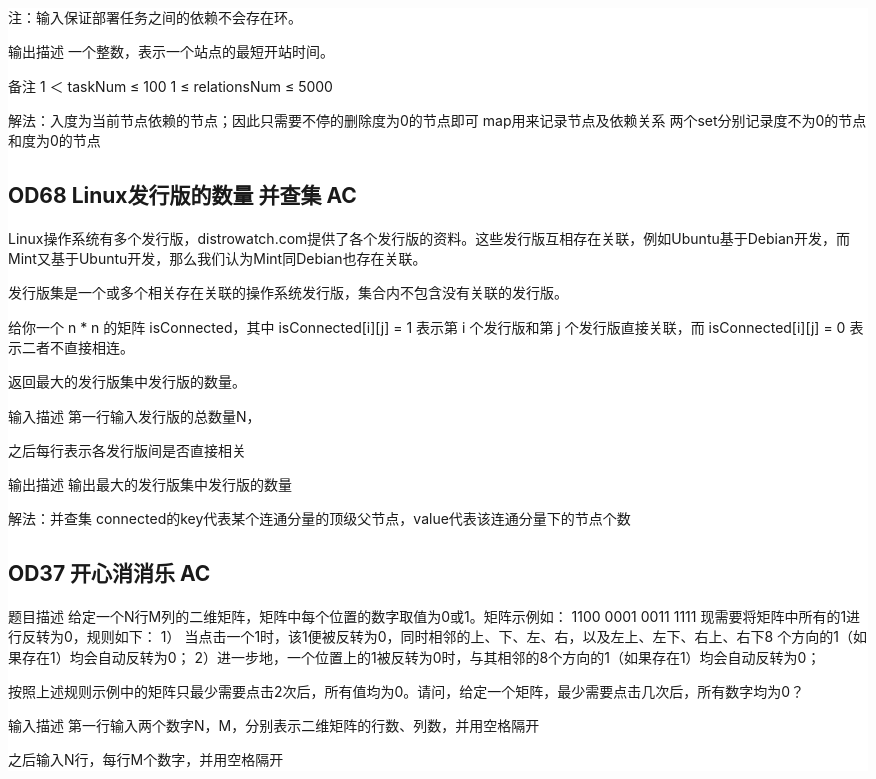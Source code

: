 注：输入保证部署任务之间的依赖不会存在环。

输出描述
一个整数，表示一个站点的最短开站时间。

备注
1 ＜ taskNum ≤ 100
1 ≤ relationsNum ≤ 5000

解法：入度为当前节点依赖的节点；因此只需要不停的删除度为0的节点即可
map用来记录节点及依赖关系
两个set分别记录度不为0的节点和度为0的节点

## OD68 Linux发行版的数量 并查集 AC
Linux操作系统有多个发行版，distrowatch.com提供了各个发行版的资料。这些发行版互相存在关联，例如Ubuntu基于Debian开发，而Mint又基于Ubuntu开发，那么我们认为Mint同Debian也存在关联。
<p>
发行版集是一个或多个相关存在关联的操作系统发行版，集合内不包含没有关联的发行版。
<p>
给你一个 n * n 的矩阵 isConnected，其中 isConnected[i][j] = 1 表示第 i 个发行版和第 j 个发行版直接关联，而 isConnected[i][j] = 0 表示二者不直接相连。
<p>
返回最大的发行版集中发行版的数量。
<p>
输入描述
第一行输入发行版的总数量N，
<p>
之后每行表示各发行版间是否直接相关
<p>
输出描述
输出最大的发行版集中发行版的数量
<p>
解法：并查集
connected的key代表某个连通分量的顶级父节点，value代表该连通分量下的节点个数

## OD37 开心消消乐 AC
题目描述
给定一个N行M列的二维矩阵，矩阵中每个位置的数字取值为0或1。矩阵示例如：
1100
0001
0011
1111
现需要将矩阵中所有的1进行反转为0，规则如下：
1） 当点击一个1时，该1便被反转为0，同时相邻的上、下、左、右，以及左上、左下、右上、右下8 个方向的1（如果存在1）均会自动反转为0；
2）进一步地，一个位置上的1被反转为0时，与其相邻的8个方向的1（如果存在1）均会自动反转为0；

按照上述规则示例中的矩阵只最少需要点击2次后，所有值均为0。请问，给定一个矩阵，最少需要点击几次后，所有数字均为0？

输入描述
第一行输入两个数字N，M，分别表示二维矩阵的行数、列数，并用空格隔开

之后输入N行，每行M个数字，并用空格隔开
